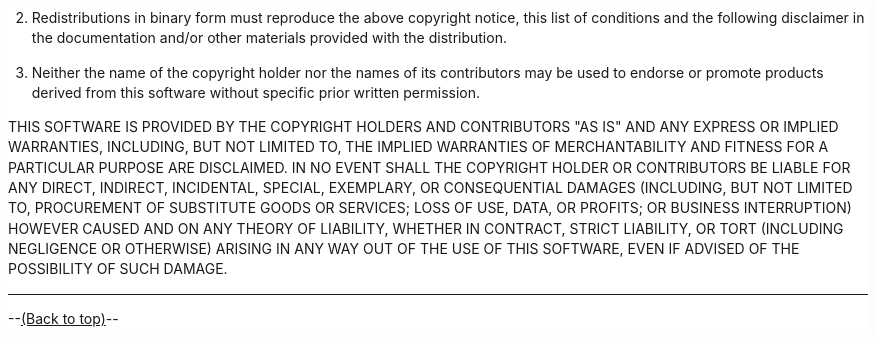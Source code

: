 2. Redistributions in binary form must reproduce the above copyright notice,
this list of conditions and the following disclaimer in the documentation
and/or other materials provided with the distribution.

3. Neither the name of the copyright holder nor the names of its contributors
may be used to endorse or promote products derived from this software without
specific prior written permission.

THIS SOFTWARE IS PROVIDED BY THE COPYRIGHT HOLDERS AND CONTRIBUTORS "AS IS"
AND ANY EXPRESS OR IMPLIED WARRANTIES, INCLUDING, BUT NOT LIMITED TO, THE
IMPLIED WARRANTIES OF MERCHANTABILITY AND FITNESS FOR A PARTICULAR PURPOSE ARE
DISCLAIMED. IN NO EVENT SHALL THE COPYRIGHT HOLDER OR CONTRIBUTORS BE LIABLE
FOR ANY DIRECT, INDIRECT, INCIDENTAL, SPECIAL, EXEMPLARY, OR CONSEQUENTIAL
DAMAGES (INCLUDING, BUT NOT LIMITED TO, PROCUREMENT OF SUBSTITUTE GOODS OR
SERVICES; LOSS OF USE, DATA, OR PROFITS; OR BUSINESS INTERRUPTION) HOWEVER
CAUSED AND ON ANY THEORY OF LIABILITY, WHETHER IN CONTRACT, STRICT LIABILITY,
OR TORT (INCLUDING NEGLIGENCE OR OTHERWISE) ARISING IN ANY WAY OUT OF THE USE
OF THIS SOFTWARE, EVEN IF ADVISED OF THE POSSIBILITY OF SUCH DAMAGE.

----
--[(Back to top)](#contents)--
